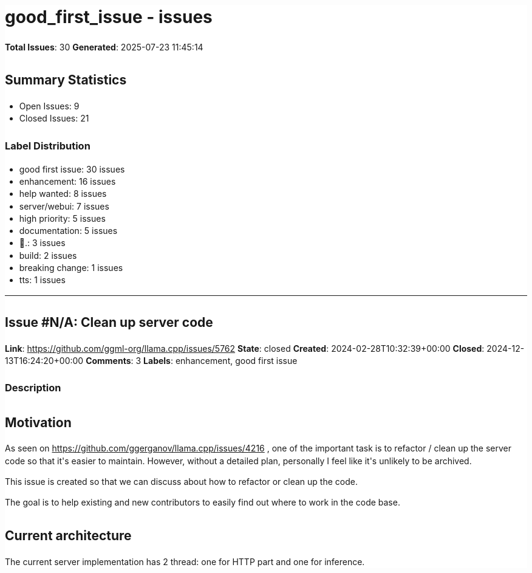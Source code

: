 # good_first_issue - issues

**Total Issues**: 30
**Generated**: 2025-07-23 11:45:14

## Summary Statistics

- Open Issues: 9
- Closed Issues: 21

### Label Distribution

- good first issue: 30 issues
- enhancement: 16 issues
- help wanted: 8 issues
- server/webui: 7 issues
- high priority: 5 issues
- documentation: 5 issues
- 🦙.: 3 issues
- build: 2 issues
- breaking change: 1 issues
- tts: 1 issues

---

## Issue #N/A: Clean up server code

**Link**: https://github.com/ggml-org/llama.cpp/issues/5762
**State**: closed
**Created**: 2024-02-28T10:32:39+00:00
**Closed**: 2024-12-13T16:24:20+00:00
**Comments**: 3
**Labels**: enhancement, good first issue

### Description

## Motivation

As seen on https://github.com/ggerganov/llama.cpp/issues/4216 , one of the important task is to refactor / clean up the server code so that it's easier to maintain. However, without a detailed plan, personally I feel like it's unlikely to be archived.

This issue is created so that we can discuss about how to refactor or clean up the code.

The goal is to help existing and new contributors to easily find out where to work in the code base.

## Current architecture

The current server implementation has 2 thread: one for HTTP part and one for inference.
